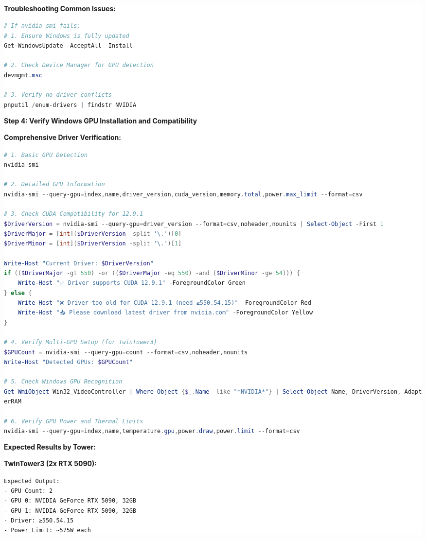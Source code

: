 **Troubleshooting Common Issues:**
```powershell
# If nvidia-smi fails:
# 1. Ensure Windows is fully updated
Get-WindowsUpdate -AcceptAll -Install

# 2. Check Device Manager for GPU detection
devmgmt.msc

# 3. Verify no driver conflicts
pnputil /enum-drivers | findstr NVIDIA
```

**Step 4: Verify Windows GPU Installation and Compatibility**

**Comprehensive Driver Verification:**

```powershell
# 1. Basic GPU Detection
nvidia-smi

# 2. Detailed GPU Information
nvidia-smi --query-gpu=index,name,driver_version,cuda_version,memory.total,power.max_limit --format=csv

# 3. Check CUDA Compatibility for 12.9.1
$DriverVersion = nvidia-smi --query-gpu=driver_version --format=csv,noheader,nounits | Select-Object -First 1
$DriverMajor = [int]($DriverVersion -split '\.')[0]
$DriverMinor = [int]($DriverVersion -split '\.')[1]

Write-Host "Current Driver: $DriverVersion"
if (($DriverMajor -gt 550) -or (($DriverMajor -eq 550) -and ($DriverMinor -ge 54))) {
    Write-Host "✅ Driver supports CUDA 12.9.1" -ForegroundColor Green
} else {
    Write-Host "❌ Driver too old for CUDA 12.9.1 (need ≥550.54.15)" -ForegroundColor Red
    Write-Host "📥 Please download latest driver from nvidia.com" -ForegroundColor Yellow
}

# 4. Verify Multi-GPU Setup (for TwinTower3)
$GPUCount = nvidia-smi --query-gpu=count --format=csv,noheader,nounits
Write-Host "Detected GPUs: $GPUCount"

# 5. Check Windows GPU Recognition
Get-WmiObject Win32_VideoController | Where-Object {$_.Name -like "*NVIDIA*"} | Select-Object Name, DriverVersion, AdapterRAM

# 6. Verify GPU Power and Thermal Limits
nvidia-smi --query-gpu=index,name,temperature.gpu,power.draw,power.limit --format=csv
```

**Expected Results by Tower:**

**TwinTower3 (2x RTX 5090):**
```
Expected Output:
- GPU Count: 2
- GPU 0: NVIDIA GeForce RTX 5090, 32GB
- GPU 1: NVIDIA GeForce RTX 5090, 32GB  
- Driver: ≥550.54.15
- Power Limit: ~575W each
```
